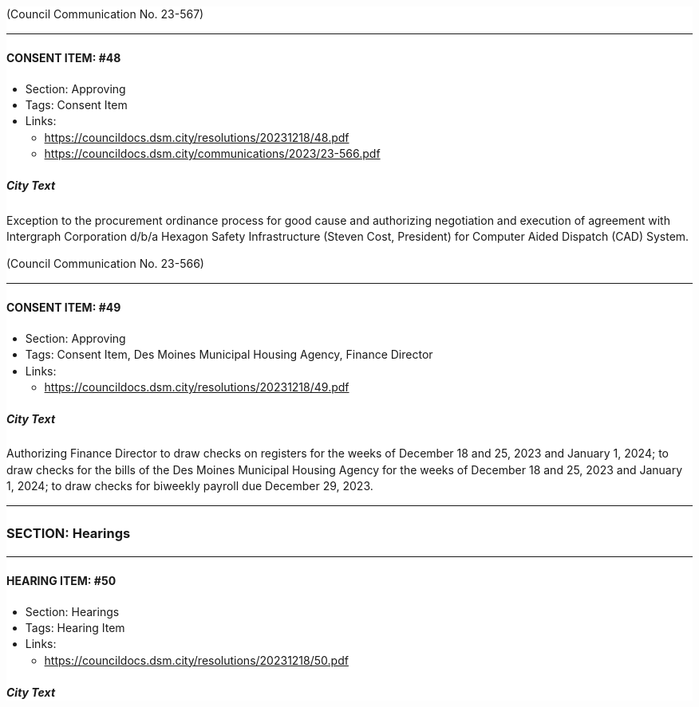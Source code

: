 (Council Communication No.  23-567) 





---

#### CONSENT ITEM: #48

- Section: Approving
- Tags: Consent Item
- Links:
  - https://councildocs.dsm.city/resolutions/20231218/48.pdf
  - https://councildocs.dsm.city/communications/2023/23-566.pdf

##### City Text

Exception to the procurement ordinance process for good cause and authorizing
negotiation and execution of agreement with Intergraph Corporation d/b/a Hexagon Safety 
Infrastructure (Steven Cost, President) for Computer Aided Dispatch (CAD) System. 

(Council Communication No.  23-566) 



---

#### CONSENT ITEM: #49

- Section: Approving
- Tags: Consent Item, Des Moines Municipal Housing Agency, Finance Director
- Links:
  - https://councildocs.dsm.city/resolutions/20231218/49.pdf

##### City Text

Authorizing Finance Director to draw checks on registers for the weeks of December 18
and 25, 2023 and January 1, 2024; to draw checks for the bills of the Des Moines Municipal 
Housing Agency for the weeks of December 18 and 25, 2023 and January 1, 2024; to draw 
checks for biweekly payroll due December 29, 2023. 





---

### SECTION: Hearings

---

#### HEARING ITEM: #50

- Section: Hearings
- Tags: Hearing Item
- Links:
  - https://councildocs.dsm.city/resolutions/20231218/50.pdf

##### City Text
